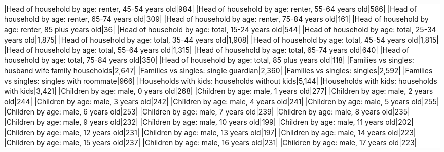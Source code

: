 |Head of household by age: renter, 45-54 years old|984|
|Head of household by age: renter, 55-64 years old|586|
|Head of household by age: renter, 65-74 years old|309|
|Head of household by age: renter, 75-84 years old|161|
|Head of household by age: renter, 85 plus years old|36|
|Head of household by age: total, 15-24 years old|544|
|Head of household by age: total, 25-34 years old|1,875|
|Head of household by age: total, 35-44 years old|1,908|
|Head of household by age: total, 45-54 years old|1,815|
|Head of household by age: total, 55-64 years old|1,315|
|Head of household by age: total, 65-74 years old|640|
|Head of household by age: total, 75-84 years old|350|
|Head of household by age: total, 85 plus years old|118|
|Families vs singles: husband wife family households|2,647|
|Families vs singles: single guardian|2,360|
|Families vs singles: singles|2,592|
|Families vs singles: singles with roommate|966|
|Households with kids: households without kids|5,144|
|Households with kids: households with kids|3,421|
|Children by age: male, 0 years old|268|
|Children by age: male, 1 years old|277|
|Children by age: male, 2 years old|244|
|Children by age: male, 3 years old|242|
|Children by age: male, 4 years old|241|
|Children by age: male, 5 years old|255|
|Children by age: male, 6 years old|253|
|Children by age: male, 7 years old|239|
|Children by age: male, 8 years old|235|
|Children by age: male, 9 years old|232|
|Children by age: male, 10 years old|199|
|Children by age: male, 11 years old|202|
|Children by age: male, 12 years old|231|
|Children by age: male, 13 years old|197|
|Children by age: male, 14 years old|223|
|Children by age: male, 15 years old|237|
|Children by age: male, 16 years old|231|
|Children by age: male, 17 years old|223|